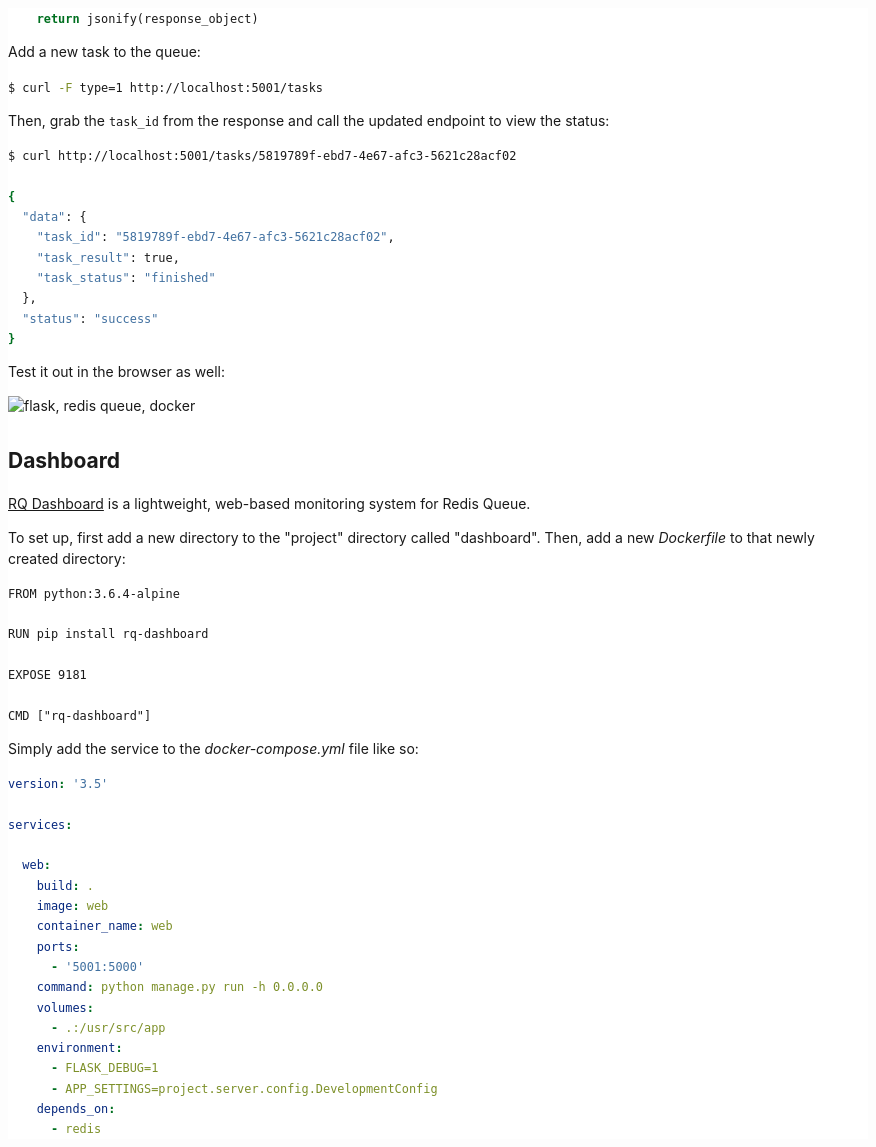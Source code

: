 ```python
    return jsonify(response_object)
```

Add a new task to the queue:

```sh
$ curl -F type=1 http://localhost:5001/tasks
```

Then, grab the `task_id` from the response and call the updated endpoint to view the status:

```sh
$ curl http://localhost:5001/tasks/5819789f-ebd7-4e67-afc3-5621c28acf02

{
  "data": {
    "task_id": "5819789f-ebd7-4e67-afc3-5621c28acf02",
    "task_result": true,
    "task_status": "finished"
  },
  "status": "success"
}
```

Test it out in the browser as well:

<img src="/assets/img/blog/flask-rq/flask_redis_queue_updated.png" style="max-width:70%" alt="flask, redis queue, docker">

## Dashboard

[RQ Dashboard](https://github.com/eoranged/rq-dashboard) is a lightweight, web-based monitoring system for Redis Queue.

To set up, first add a new directory to the "project" directory called "dashboard". Then, add a new *Dockerfile* to that newly created directory:

```
FROM python:3.6.4-alpine

RUN pip install rq-dashboard

EXPOSE 9181

CMD ["rq-dashboard"]
```


Simply add the service to the *docker-compose.yml* file like so:

```yaml
version: '3.5'

services:

  web:
    build: .
    image: web
    container_name: web
    ports:
      - '5001:5000'
    command: python manage.py run -h 0.0.0.0
    volumes:
      - .:/usr/src/app
    environment:
      - FLASK_DEBUG=1
      - APP_SETTINGS=project.server.config.DevelopmentConfig
    depends_on:
      - redis
```